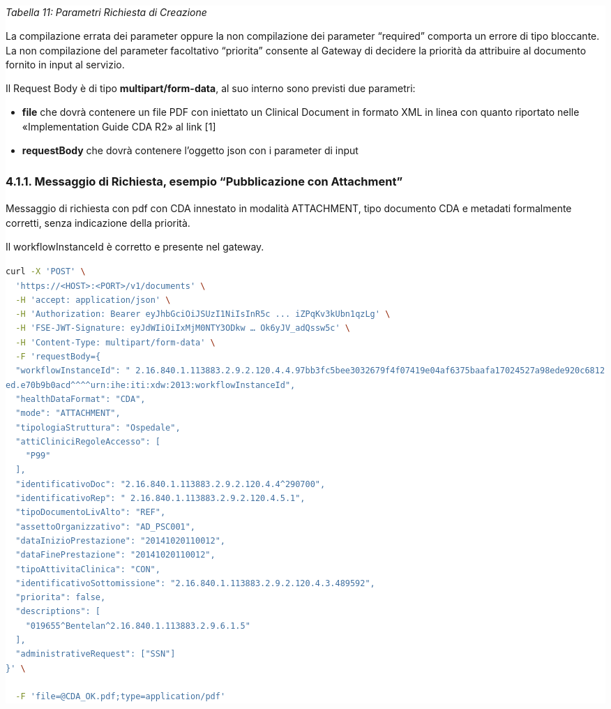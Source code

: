   
  
</table>


_Tabella 11: Parametri Richiesta di Creazione_

La compilazione errata dei parameter oppure la non compilazione dei parameter “required” comporta un errore di tipo bloccante. La non compilazione del parameter facoltativo “priorita” consente al Gateway di decidere la priorità da attribuire al documento fornito in input al servizio.

Il Request Body è di tipo **multipart/form-data**, al suo interno sono previsti due parametri:



* **file** che dovrà contenere un file PDF con iniettato un Clinical Document in formato XML in linea con quanto riportato nelle «Implementation Guide CDA R2» al link [1]


* **requestBody** che dovrà contenere l’oggetto json con i parameter di input

### 4.1.1. Messaggio di Richiesta, esempio “Pubblicazione con Attachment”

Messaggio di richiesta con pdf con CDA innestato in modalità ATTACHMENT, tipo documento CDA e metadati formalmente corretti, senza indicazione della priorità. 

Il workflowInstanceId è corretto e presente nel gateway.

``` bash
curl -X 'POST' \
  'https://<HOST>:<PORT>/v1/documents' \
  -H 'accept: application/json' \
  -H 'Authorization: Bearer eyJhbGciOiJSUzI1NiIsInR5c ... iZPqKv3kUbn1qzLg' \
  -H 'FSE-JWT-Signature: eyJdWIiOiIxMjM0NTY3ODkw … Ok6yJV_adQssw5c' \
  -H 'Content-Type: multipart/form-data' \
  -F 'requestBody={
  "workflowInstanceId": " 2.16.840.1.113883.2.9.2.120.4.4.97bb3fc5bee3032679f4f07419e04af6375baafa17024527a98ede920c6812ed.e70b9b0acd^^^^urn:ihe:iti:xdw:2013:workflowInstanceId",
  "healthDataFormat": "CDA",
  "mode": "ATTACHMENT",
  "tipologiaStruttura": "Ospedale",
  "attiCliniciRegoleAccesso": [
    "P99"
  ],
  "identificativoDoc": "2.16.840.1.113883.2.9.2.120.4.4^290700",
  "identificativoRep": " 2.16.840.1.113883.2.9.2.120.4.5.1",
  "tipoDocumentoLivAlto": "REF",
  "assettoOrganizzativo": "AD_PSC001",
  "dataInizioPrestazione": "20141020110012",
  "dataFinePrestazione": "20141020110012",
  "tipoAttivitaClinica": "CON",
  "identificativoSottomissione": "2.16.840.1.113883.2.9.2.120.4.3.489592",
  "priorita": false,
  "descriptions": [
    "019655^Bentelan^2.16.840.1.113883.2.9.6.1.5"
  ],
  "administrativeRequest": ["SSN"]
}' \

  -F 'file=@CDA_OK.pdf;type=application/pdf'
```
